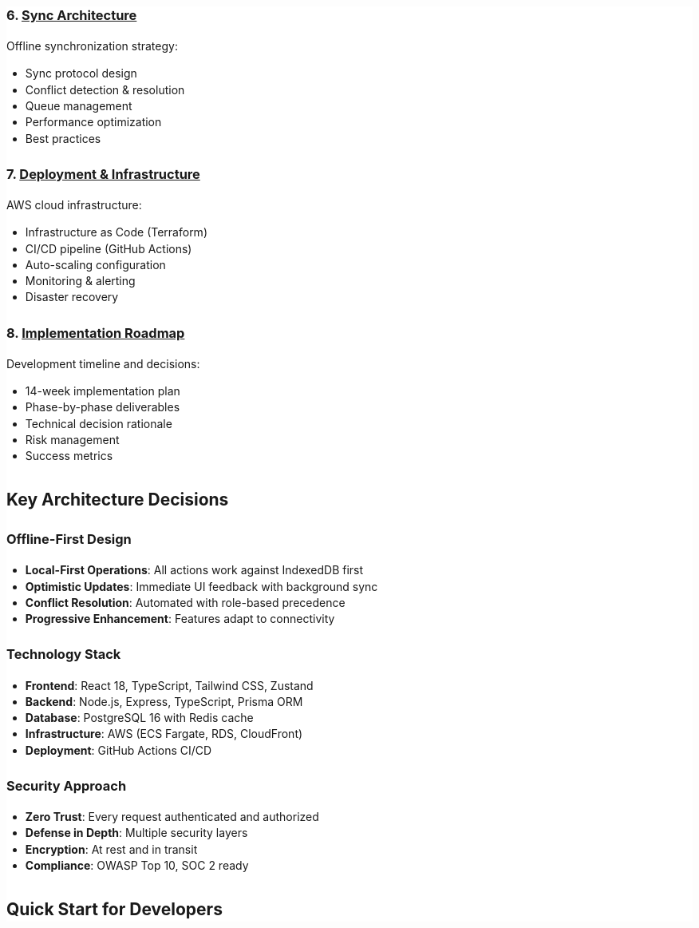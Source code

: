 ### 6. [Sync Architecture](./sync-architecture.md)
Offline synchronization strategy:
- Sync protocol design
- Conflict detection & resolution
- Queue management
- Performance optimization
- Best practices

### 7. [Deployment & Infrastructure](./deployment-infrastructure.md)
AWS cloud infrastructure:
- Infrastructure as Code (Terraform)
- CI/CD pipeline (GitHub Actions)
- Auto-scaling configuration
- Monitoring & alerting
- Disaster recovery

### 8. [Implementation Roadmap](./implementation-roadmap.md)
Development timeline and decisions:
- 14-week implementation plan
- Phase-by-phase deliverables
- Technical decision rationale
- Risk management
- Success metrics

## Key Architecture Decisions

### Offline-First Design
- **Local-First Operations**: All actions work against IndexedDB first
- **Optimistic Updates**: Immediate UI feedback with background sync
- **Conflict Resolution**: Automated with role-based precedence
- **Progressive Enhancement**: Features adapt to connectivity

### Technology Stack
- **Frontend**: React 18, TypeScript, Tailwind CSS, Zustand
- **Backend**: Node.js, Express, TypeScript, Prisma ORM
- **Database**: PostgreSQL 16 with Redis cache
- **Infrastructure**: AWS (ECS Fargate, RDS, CloudFront)
- **Deployment**: GitHub Actions CI/CD

### Security Approach
- **Zero Trust**: Every request authenticated and authorized
- **Defense in Depth**: Multiple security layers
- **Encryption**: At rest and in transit
- **Compliance**: OWASP Top 10, SOC 2 ready

## Quick Start for Developers
